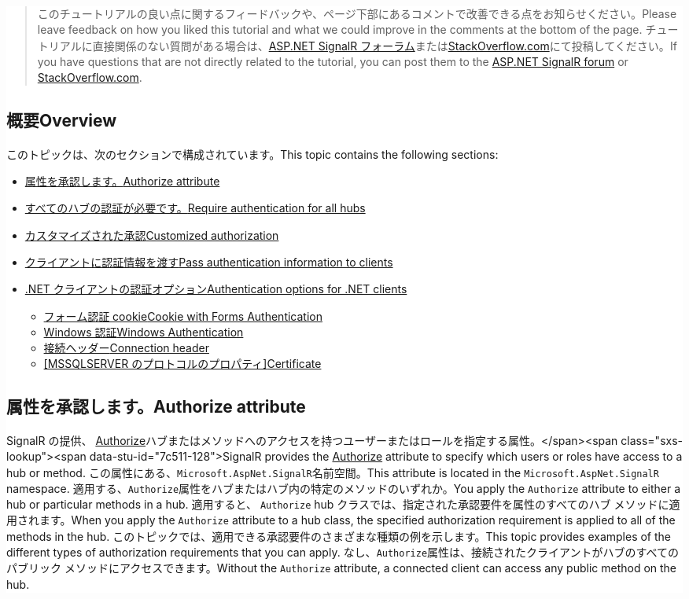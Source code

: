 > <span data-ttu-id="7c511-114">このチュートリアルの良い点に関するフィードバックや、ページ下部にあるコメントで改善できる点をお知らせください。</span><span class="sxs-lookup"><span data-stu-id="7c511-114">Please leave feedback on how you liked this tutorial and what we could improve in the comments at the bottom of the page.</span></span> <span data-ttu-id="7c511-115">チュートリアルに直接関係のない質問がある場合は、[ASP.NET SignalR フォーラム](https://forums.asp.net/1254.aspx/1?ASP+NET+SignalR)または[StackOverflow.com](http://stackoverflow.com/)にて投稿してください。</span><span class="sxs-lookup"><span data-stu-id="7c511-115">If you have questions that are not directly related to the tutorial, you can post them to the [ASP.NET SignalR forum](https://forums.asp.net/1254.aspx/1?ASP+NET+SignalR) or [StackOverflow.com](http://stackoverflow.com/).</span></span>

## <a name="overview"></a><span data-ttu-id="7c511-116">概要</span><span class="sxs-lookup"><span data-stu-id="7c511-116">Overview</span></span>

<span data-ttu-id="7c511-117">このトピックは、次のセクションで構成されています。</span><span class="sxs-lookup"><span data-stu-id="7c511-117">This topic contains the following sections:</span></span>

- [<span data-ttu-id="7c511-118">属性を承認します。</span><span class="sxs-lookup"><span data-stu-id="7c511-118">Authorize attribute</span></span>](#authorizeattribute)
- [<span data-ttu-id="7c511-119">すべてのハブの認証が必要です。</span><span class="sxs-lookup"><span data-stu-id="7c511-119">Require authentication for all hubs</span></span>](#requireauth)
- [<span data-ttu-id="7c511-120">カスタマイズされた承認</span><span class="sxs-lookup"><span data-stu-id="7c511-120">Customized authorization</span></span>](#custom)
- [<span data-ttu-id="7c511-121">クライアントに認証情報を渡す</span><span class="sxs-lookup"><span data-stu-id="7c511-121">Pass authentication information to clients</span></span>](#passauth)
- [<span data-ttu-id="7c511-122">.NET クライアントの認証オプション</span><span class="sxs-lookup"><span data-stu-id="7c511-122">Authentication options for .NET clients</span></span>](#authoptions)

    - [<span data-ttu-id="7c511-123">フォーム認証 cookie</span><span class="sxs-lookup"><span data-stu-id="7c511-123">Cookie with Forms Authentication</span></span>](#cookie)
    - [<span data-ttu-id="7c511-124">Windows 認証</span><span class="sxs-lookup"><span data-stu-id="7c511-124">Windows Authentication</span></span>](#windows)
    - [<span data-ttu-id="7c511-125">接続ヘッダー</span><span class="sxs-lookup"><span data-stu-id="7c511-125">Connection header</span></span>](#header)
    - <span data-ttu-id="7c511-126">[[MSSQLSERVER のプロトコルのプロパティ]](#certificate)</span><span class="sxs-lookup"><span data-stu-id="7c511-126">[Certificate](#certificate)</span></span>

<a id="authorizeattribute"></a>

## <a name="authorize-attribute"></a><span data-ttu-id="7c511-127">属性を承認します。</span><span class="sxs-lookup"><span data-stu-id="7c511-127">Authorize attribute</span></span>

<span data-ttu-id="7c511-128">SignalR の提供、 [Authorize](https://msdn.microsoft.com/library/microsoft.aspnet.signalr.authorizeattribute(v=vs.111).aspx)ハブまたはメソッドへのアクセスを持つユーザーまたはロールを指定する属性。</span><span class="sxs-lookup"><span data-stu-id="7c511-128">SignalR provides the [Authorize](https://msdn.microsoft.com/library/microsoft.aspnet.signalr.authorizeattribute(v=vs.111).aspx) attribute to specify which users or roles have access to a hub or method.</span></span> <span data-ttu-id="7c511-129">この属性にある、`Microsoft.AspNet.SignalR`名前空間。</span><span class="sxs-lookup"><span data-stu-id="7c511-129">This attribute is located in the `Microsoft.AspNet.SignalR` namespace.</span></span> <span data-ttu-id="7c511-130">適用する、`Authorize`属性をハブまたはハブ内の特定のメソッドのいずれか。</span><span class="sxs-lookup"><span data-stu-id="7c511-130">You apply the `Authorize` attribute to either a hub or particular methods in a hub.</span></span> <span data-ttu-id="7c511-131">適用すると、 `Authorize` hub クラスでは、指定された承認要件を属性のすべてのハブ メソッドに適用されます。</span><span class="sxs-lookup"><span data-stu-id="7c511-131">When you apply the `Authorize` attribute to a hub class, the specified authorization requirement is applied to all of the methods in the hub.</span></span> <span data-ttu-id="7c511-132">このトピックでは、適用できる承認要件のさまざまな種類の例を示します。</span><span class="sxs-lookup"><span data-stu-id="7c511-132">This topic provides examples of the different types of authorization requirements that you can apply.</span></span> <span data-ttu-id="7c511-133">なし、`Authorize`属性は、接続されたクライアントがハブのすべてのパブリック メソッドにアクセスできます。</span><span class="sxs-lookup"><span data-stu-id="7c511-133">Without the `Authorize` attribute, a connected client can access any public method on the hub.</span></span>
